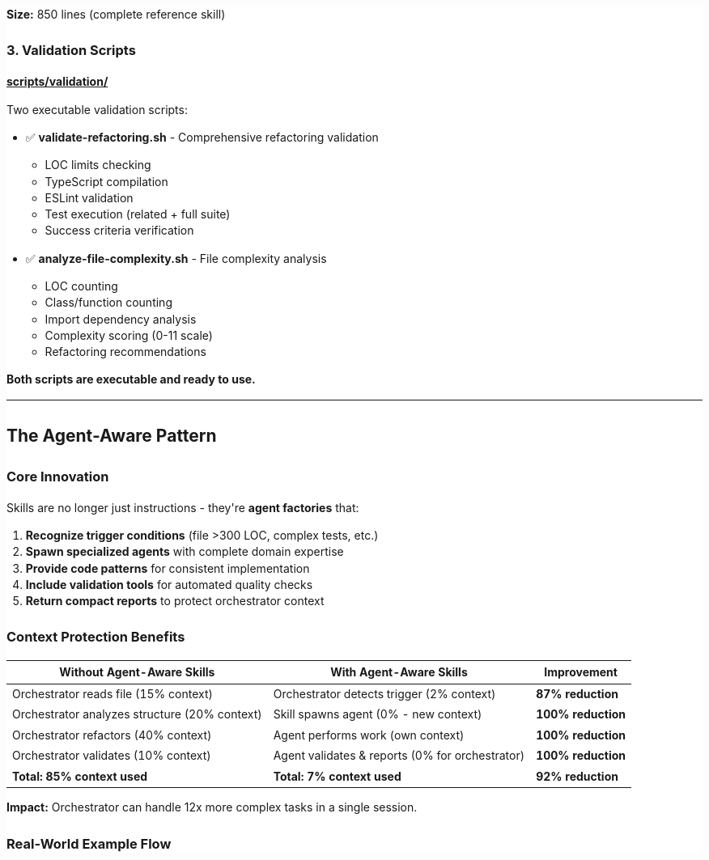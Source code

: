 **Size:** 850 lines (complete reference skill)

### 3. Validation Scripts

**[scripts/validation/](../../scripts/validation/)**

Two executable validation scripts:
- ✅ **validate-refactoring.sh** - Comprehensive refactoring validation
  - LOC limits checking
  - TypeScript compilation
  - ESLint validation
  - Test execution (related + full suite)
  - Success criteria verification

- ✅ **analyze-file-complexity.sh** - File complexity analysis
  - LOC counting
  - Class/function counting
  - Import dependency analysis
  - Complexity scoring (0-11 scale)
  - Refactoring recommendations

**Both scripts are executable and ready to use.**

---

## The Agent-Aware Pattern

### Core Innovation

Skills are no longer just instructions - they're **agent factories** that:
1. **Recognize trigger conditions** (file >300 LOC, complex tests, etc.)
2. **Spawn specialized agents** with complete domain expertise
3. **Provide code patterns** for consistent implementation
4. **Include validation tools** for automated quality checks
5. **Return compact reports** to protect orchestrator context

### Context Protection Benefits

| Without Agent-Aware Skills | With Agent-Aware Skills | Improvement |
|---------------------------|------------------------|-------------|
| Orchestrator reads file (15% context) | Orchestrator detects trigger (2% context) | **87% reduction** |
| Orchestrator analyzes structure (20% context) | Skill spawns agent (0% - new context) | **100% reduction** |
| Orchestrator refactors (40% context) | Agent performs work (own context) | **100% reduction** |
| Orchestrator validates (10% context) | Agent validates & reports (0% for orchestrator) | **100% reduction** |
| **Total: 85% context used** | **Total: 7% context used** | **92% reduction** |

**Impact:** Orchestrator can handle 12x more complex tasks in a single session.

### Real-World Example Flow
